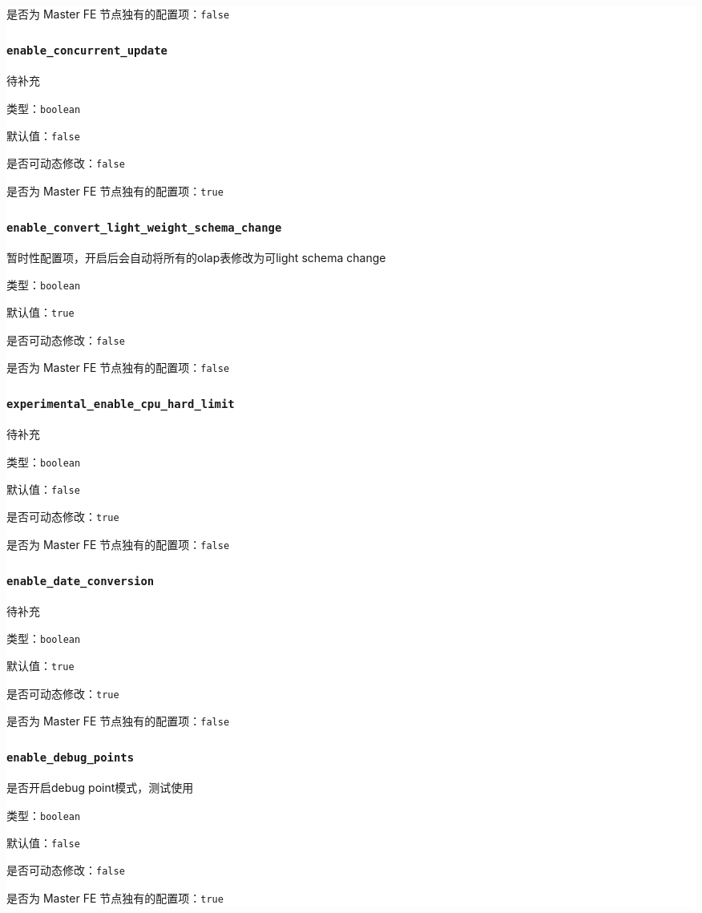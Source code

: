 是否为 Master FE 节点独有的配置项：`false`

### `enable_concurrent_update`

待补充

类型：`boolean`

默认值：`false`

是否可动态修改：`false`

是否为 Master FE 节点独有的配置项：`true`

### `enable_convert_light_weight_schema_change`

暂时性配置项，开启后会自动将所有的olap表修改为可light schema change

类型：`boolean`

默认值：`true`

是否可动态修改：`false`

是否为 Master FE 节点独有的配置项：`false`

### `experimental_enable_cpu_hard_limit`

待补充

类型：`boolean`

默认值：`false`

是否可动态修改：`true`

是否为 Master FE 节点独有的配置项：`false`

### `enable_date_conversion`

待补充

类型：`boolean`

默认值：`true`

是否可动态修改：`true`

是否为 Master FE 节点独有的配置项：`false`

### `enable_debug_points`

是否开启debug point模式，测试使用

类型：`boolean`

默认值：`false`

是否可动态修改：`false`

是否为 Master FE 节点独有的配置项：`true`
